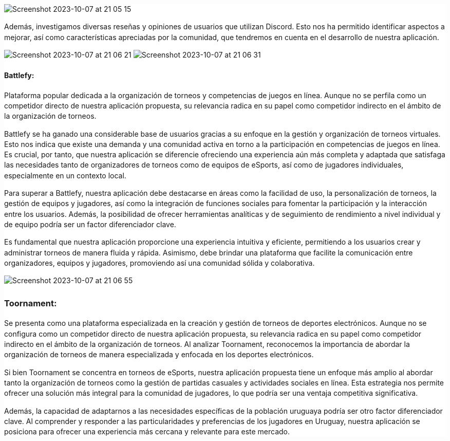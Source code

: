 <img width="977" alt="Screenshot 2023-10-07 at 21 05 15" src="https://github.com/IngSoft-ISA1-2023-2/N6A-AN-mini-proyecto-casaretto-gonz-malam-ruiz-sot-spil/assets/101828758/209a9ce5-2e27-4898-afc9-a0c494305772">

Además, investigamos diversas reseñas y opiniones de usuarios que utilizan Discord. Esto nos ha permitido identificar aspectos a mejorar, así como características apreciadas por la comunidad, que tendremos en cuenta en el desarrollo de nuestra aplicación.

<img width="723" alt="Screenshot 2023-10-07 at 21 06 21" src="https://github.com/IngSoft-ISA1-2023-2/N6A-AN-mini-proyecto-casaretto-gonz-malam-ruiz-sot-spil/assets/101828758/bf9224b6-e22b-439e-bfb2-7cf1c2453207">

<img width="649" alt="Screenshot 2023-10-07 at 21 06 31" src="https://github.com/IngSoft-ISA1-2023-2/N6A-AN-mini-proyecto-casaretto-gonz-malam-ruiz-sot-spil/assets/101828758/aeb24847-1c17-466f-a95a-94ff30df592b">


#### Battlefy: 
Plataforma popular dedicada a la organización de torneos y competencias de juegos en línea. Aunque no se perfila como un competidor directo de nuestra aplicación propuesta, su relevancia radica en su papel como competidor indirecto en el ámbito de la organización de torneos.

Battlefy se ha ganado una considerable base de usuarios gracias a su enfoque en la gestión y organización de torneos virtuales. Esto nos indica que existe una demanda y una comunidad activa en torno a la participación en competencias de juegos en línea. Es crucial, por tanto, que nuestra aplicación se diferencie ofreciendo una experiencia aún más completa y adaptada que satisfaga las necesidades tanto de organizadores de torneos como de equipos de eSports, así como de jugadores individuales, especialmente en un contexto local.

Para superar a Battlefy, nuestra aplicación debe destacarse en áreas como la facilidad de uso, la personalización de torneos, la gestión de equipos y jugadores, así como la integración de funciones sociales para fomentar la participación y la interacción entre los usuarios. Además, la posibilidad de ofrecer herramientas analíticas y de seguimiento de rendimiento a nivel individual y de equipo podría ser un factor diferenciador clave.

Es fundamental que nuestra aplicación proporcione una experiencia intuitiva y eficiente, permitiendo a los usuarios crear y administrar torneos de manera fluida y rápida. Asimismo, debe brindar una plataforma que facilite la comunicación entre organizadores, equipos y jugadores, promoviendo así una comunidad sólida y colaborativa.

 <img width="738" alt="Screenshot 2023-10-07 at 21 06 55" src="https://github.com/IngSoft-ISA1-2023-2/N6A-AN-mini-proyecto-casaretto-gonz-malam-ruiz-sot-spil/assets/101828758/15c7bd5b-be89-49b2-98fc-0ac72a3f564f">


### Toornament: 

Se presenta como una plataforma especializada en la creación y gestión de torneos de deportes electrónicos. Aunque no se configura como un competidor directo de nuestra aplicación propuesta, su relevancia radica en su papel como competidor indirecto en el ámbito de la organización de torneos. Al analizar Toornament, reconocemos la importancia de abordar la organización de torneos de manera especializada y enfocada en los deportes electrónicos.

Si bien Toornament se concentra en torneos de eSports, nuestra aplicación propuesta tiene un enfoque más amplio al abordar tanto la organización de torneos como la gestión de partidas casuales y actividades sociales en línea. Esta estrategia nos permite ofrecer una solución más integral para la comunidad de jugadores, lo que podría ser una ventaja competitiva significativa.

Además, la capacidad de adaptarnos a las necesidades específicas de la población uruguaya podría ser otro factor diferenciador clave. Al comprender y responder a las particularidades y preferencias de los jugadores en Uruguay, nuestra aplicación se posiciona para ofrecer una experiencia más cercana y relevante para este mercado.
